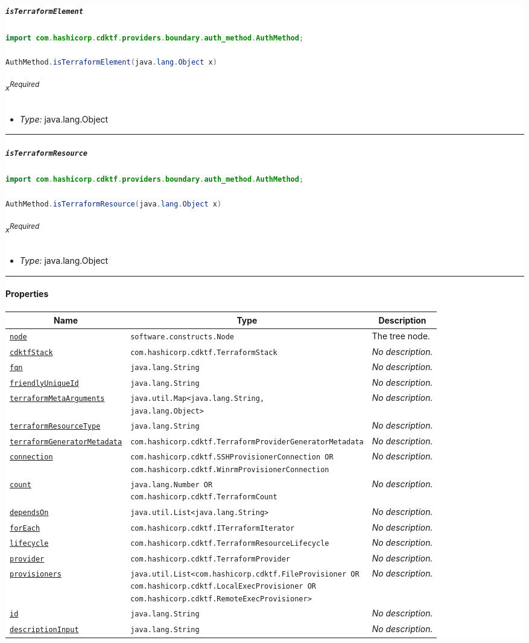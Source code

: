 
##### `isTerraformElement` <a name="isTerraformElement" id="@cdktf/provider-boundary.authMethod.AuthMethod.isTerraformElement"></a>

```java
import com.hashicorp.cdktf.providers.boundary.auth_method.AuthMethod;

AuthMethod.isTerraformElement(java.lang.Object x)
```

###### `x`<sup>Required</sup> <a name="x" id="@cdktf/provider-boundary.authMethod.AuthMethod.isTerraformElement.parameter.x"></a>

- *Type:* java.lang.Object

---

##### `isTerraformResource` <a name="isTerraformResource" id="@cdktf/provider-boundary.authMethod.AuthMethod.isTerraformResource"></a>

```java
import com.hashicorp.cdktf.providers.boundary.auth_method.AuthMethod;

AuthMethod.isTerraformResource(java.lang.Object x)
```

###### `x`<sup>Required</sup> <a name="x" id="@cdktf/provider-boundary.authMethod.AuthMethod.isTerraformResource.parameter.x"></a>

- *Type:* java.lang.Object

---

#### Properties <a name="Properties" id="Properties"></a>

| **Name** | **Type** | **Description** |
| --- | --- | --- |
| <code><a href="#@cdktf/provider-boundary.authMethod.AuthMethod.property.node">node</a></code> | <code>software.constructs.Node</code> | The tree node. |
| <code><a href="#@cdktf/provider-boundary.authMethod.AuthMethod.property.cdktfStack">cdktfStack</a></code> | <code>com.hashicorp.cdktf.TerraformStack</code> | *No description.* |
| <code><a href="#@cdktf/provider-boundary.authMethod.AuthMethod.property.fqn">fqn</a></code> | <code>java.lang.String</code> | *No description.* |
| <code><a href="#@cdktf/provider-boundary.authMethod.AuthMethod.property.friendlyUniqueId">friendlyUniqueId</a></code> | <code>java.lang.String</code> | *No description.* |
| <code><a href="#@cdktf/provider-boundary.authMethod.AuthMethod.property.terraformMetaArguments">terraformMetaArguments</a></code> | <code>java.util.Map<java.lang.String, java.lang.Object></code> | *No description.* |
| <code><a href="#@cdktf/provider-boundary.authMethod.AuthMethod.property.terraformResourceType">terraformResourceType</a></code> | <code>java.lang.String</code> | *No description.* |
| <code><a href="#@cdktf/provider-boundary.authMethod.AuthMethod.property.terraformGeneratorMetadata">terraformGeneratorMetadata</a></code> | <code>com.hashicorp.cdktf.TerraformProviderGeneratorMetadata</code> | *No description.* |
| <code><a href="#@cdktf/provider-boundary.authMethod.AuthMethod.property.connection">connection</a></code> | <code>com.hashicorp.cdktf.SSHProvisionerConnection OR com.hashicorp.cdktf.WinrmProvisionerConnection</code> | *No description.* |
| <code><a href="#@cdktf/provider-boundary.authMethod.AuthMethod.property.count">count</a></code> | <code>java.lang.Number OR com.hashicorp.cdktf.TerraformCount</code> | *No description.* |
| <code><a href="#@cdktf/provider-boundary.authMethod.AuthMethod.property.dependsOn">dependsOn</a></code> | <code>java.util.List<java.lang.String></code> | *No description.* |
| <code><a href="#@cdktf/provider-boundary.authMethod.AuthMethod.property.forEach">forEach</a></code> | <code>com.hashicorp.cdktf.ITerraformIterator</code> | *No description.* |
| <code><a href="#@cdktf/provider-boundary.authMethod.AuthMethod.property.lifecycle">lifecycle</a></code> | <code>com.hashicorp.cdktf.TerraformResourceLifecycle</code> | *No description.* |
| <code><a href="#@cdktf/provider-boundary.authMethod.AuthMethod.property.provider">provider</a></code> | <code>com.hashicorp.cdktf.TerraformProvider</code> | *No description.* |
| <code><a href="#@cdktf/provider-boundary.authMethod.AuthMethod.property.provisioners">provisioners</a></code> | <code>java.util.List<com.hashicorp.cdktf.FileProvisioner OR com.hashicorp.cdktf.LocalExecProvisioner OR com.hashicorp.cdktf.RemoteExecProvisioner></code> | *No description.* |
| <code><a href="#@cdktf/provider-boundary.authMethod.AuthMethod.property.id">id</a></code> | <code>java.lang.String</code> | *No description.* |
| <code><a href="#@cdktf/provider-boundary.authMethod.AuthMethod.property.descriptionInput">descriptionInput</a></code> | <code>java.lang.String</code> | *No description.* |